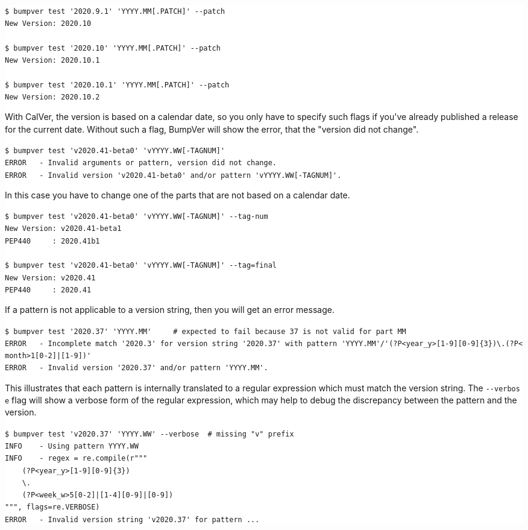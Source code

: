 ```shell
$ bumpver test '2020.9.1' 'YYYY.MM[.PATCH]' --patch
New Version: 2020.10

$ bumpver test '2020.10' 'YYYY.MM[.PATCH]' --patch
New Version: 2020.10.1

$ bumpver test '2020.10.1' 'YYYY.MM[.PATCH]' --patch
New Version: 2020.10.2
```


With CalVer, the version is based on a calendar date, so you only have to specify such flags if you've already published a release for the current date. Without such a flag, BumpVer will show the error, that the "version did not change".

```shell
$ bumpver test 'v2020.41-beta0' 'vYYYY.WW[-TAGNUM]'
ERROR   - Invalid arguments or pattern, version did not change.
ERROR   - Invalid version 'v2020.41-beta0' and/or pattern 'vYYYY.WW[-TAGNUM]'.
```

In this case you have to change one of the parts that are not based on a calendar date.

```shell
$ bumpver test 'v2020.41-beta0' 'vYYYY.WW[-TAGNUM]' --tag-num
New Version: v2020.41-beta1
PEP440     : 2020.41b1

$ bumpver test 'v2020.41-beta0' 'vYYYY.WW[-TAGNUM]' --tag=final
New Version: v2020.41
PEP440     : 2020.41
```

If a pattern is not applicable to a version string, then you will get an error message.

```shell
$ bumpver test '2020.37' 'YYYY.MM'     # expected to fail because 37 is not valid for part MM
ERROR   - Incomplete match '2020.3' for version string '2020.37' with pattern 'YYYY.MM'/'(?P<year_y>[1-9][0-9]{3})\.(?P<month>1[0-2]|[1-9])'
ERROR   - Invalid version '2020.37' and/or pattern 'YYYY.MM'.
```

This illustrates that each pattern is internally translated to a regular expression which must match the version string. The `--verbose` flag will show a verbose form of the regular expression, which may help to debug the discrepancy between the pattern and the version.

```shell
$ bumpver test 'v2020.37' 'YYYY.WW' --verbose  # missing "v" prefix
INFO    - Using pattern YYYY.WW
INFO    - regex = re.compile(r"""
    (?P<year_y>[1-9][0-9]{3})
    \.
    (?P<week_w>5[0-2]|[1-4][0-9]|[0-9])
""", flags=re.VERBOSE)
ERROR   - Invalid version string 'v2020.37' for pattern ...
```


[url_repo]: https://github.com/mbarkhau/bumpver
[url_semver_org]: https://semver.org/
[url_calver_org]: https://calver.org/
[img_github_build]: https://github.com/mbarkhau/pycalver/workflows/CI/badge.svg
[url_github_build]: https://github.com/mbarkhau/pycalver/actions?query=workflow%3ACI
[img_gitlab_build]: https://gitlab.com/mbarkhau/pycalver/badges/master/pipeline.svg
[url_gitlab_build]: https://gitlab.com/mbarkhau/pycalver/pipelines
[img_codecov]: https://gitlab.com/mbarkhau/pycalver/badges/master/coverage.svg
[url_codecov]: https://mbarkhau.gitlab.io/pycalver/cov
[img_license]: https://img.shields.io/badge/License-MIT-blue.svg
[url_license]: https://github.com/mbarkhau/bumpver/blob/master/LICENSE
[img_mypy]: https://img.shields.io/badge/mypy-checked-green.svg
[url_mypy]: https://mbarkhau.gitlab.io/pycalver/mypycov
[img_style]: https://img.shields.io/badge/code%20style-%20sjfmt-f71.svg
[url_style]: https://gitlab.com/mbarkhau/straitjacket/
[img_downloads]: https://pepy.tech/badge/bumpver/month
[url_downloads]: https://pepy.tech/project/bumpver
[img_version]: https://img.shields.io/static/v1.svg?label=CalVer&message=2023.1124&color=blue
[url_version]: https://pypi.org/project/bumpver/
[img_pypi]: https://img.shields.io/badge/PyPI-wheels-green.svg
[url_pypi]: https://pypi.org/project/bumpver/#files
[img_pyversions]: https://img.shields.io/pypi/pyversions/bumpver.svg
[url_pyversions]: https://pypi.python.org/pypi/bumpver
[url_bump2version]: https://github.com/c4urself/bump2version/
[url_bump2version_related]: https://github.com/c4urself/bump2version/blob/master/RELATED.md
[pep_440_ref]: https://www.python.org/dev/peps/pep-0440/
[url_pypi_lexid]: https://pypi.org/project/lexid/
[url_pep_440]: https://www.python.org/dev/peps/pep-0440/
[url_calver_org_scheme]: https://calver.org/#scheme
[setuptools_ref]: https://setuptools.readthedocs.io/en/latest/setuptools.html#specifying-your-project-s-version
[pep_440_normalzation_ref]: https://www.python.org/dev/peps/pep-0440/#id31
[url_ssot]: https://en.wikipedia.org/wiki/Single_source_of_truth
[url_setuptools_pkg_resources]: https://setuptools.readthedocs.io/en/latest/pkg_resources.html#parsing-utilities